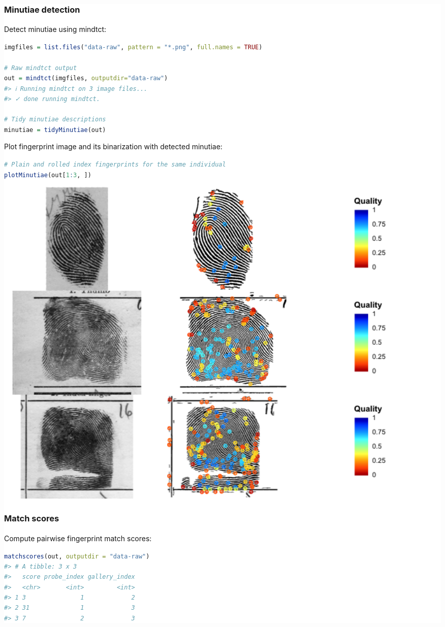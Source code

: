 ### Minutiae detection

Detect minutiae using mindtct:

``` r
imgfiles = list.files("data-raw", pattern = "*.png", full.names = TRUE)

# Raw mindtct output
out = mindtct(imgfiles, outputdir="data-raw")
#> ℹ Running mindtct on 3 image files...
#> ✓ done running mindtct.

# Tidy minutiae descriptions
minutiae = tidyMinutiae(out)
```

Plot fingerprint image and its binarization with detected minutiae:

``` r
# Plain and rolled index fingerprints for the same individual
plotMinutiae(out[1:3, ])
```

<img src="man/figures/README-unnamed-chunk-6-1.png" width="100%" />

### Match scores

Compute pairwise fingerprint match scores:

``` r
matchscores(out, outputdir = "data-raw")
#> # A tibble: 3 x 3
#>   score probe_index gallery_index
#>   <chr>       <int>         <int>
#> 1 3               1             2
#> 2 31              1             3
#> 3 7               2             3
```
